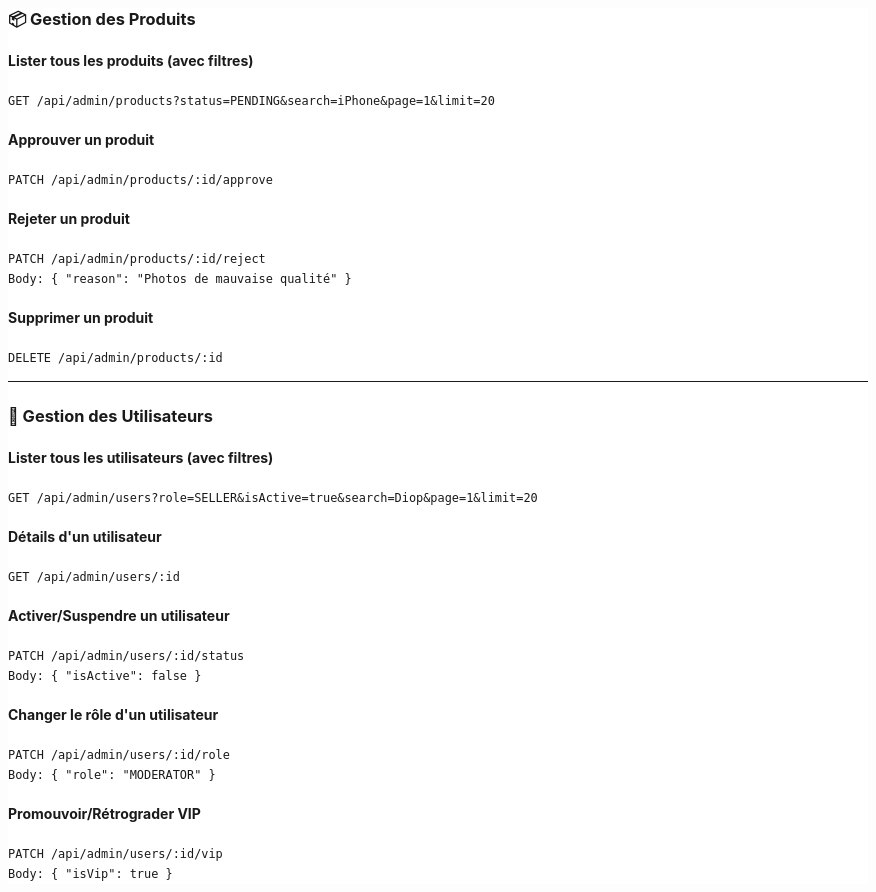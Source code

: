 ### 📦 Gestion des Produits

#### Lister tous les produits (avec filtres)
```
GET /api/admin/products?status=PENDING&search=iPhone&page=1&limit=20
```

#### Approuver un produit
```
PATCH /api/admin/products/:id/approve
```

#### Rejeter un produit
```
PATCH /api/admin/products/:id/reject
Body: { "reason": "Photos de mauvaise qualité" }
```

#### Supprimer un produit
```
DELETE /api/admin/products/:id
```

---

### 👥 Gestion des Utilisateurs

#### Lister tous les utilisateurs (avec filtres)
```
GET /api/admin/users?role=SELLER&isActive=true&search=Diop&page=1&limit=20
```

#### Détails d'un utilisateur
```
GET /api/admin/users/:id
```

#### Activer/Suspendre un utilisateur
```
PATCH /api/admin/users/:id/status
Body: { "isActive": false }
```

#### Changer le rôle d'un utilisateur
```
PATCH /api/admin/users/:id/role
Body: { "role": "MODERATOR" }
```

#### Promouvoir/Rétrograder VIP
```
PATCH /api/admin/users/:id/vip
Body: { "isVip": true }
```
